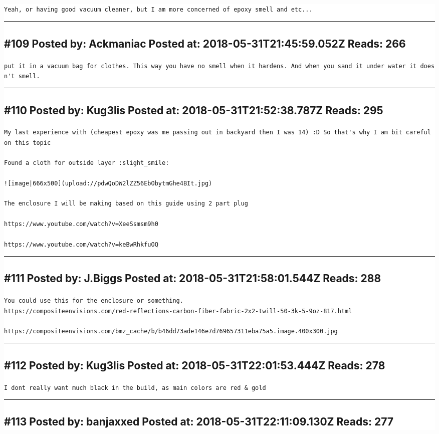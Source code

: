 ```
Yeah, or having good vacuum cleaner, but I am more concerned of epoxy smell and etc...
```

---
## \#109 Posted by: Ackmaniac Posted at: 2018-05-31T21:45:59.052Z Reads: 266

```
put it in a vacuum bag for clothes. This way you have no smell when it hardens. And when you sand it under water it doesn't smell.
```

---
## \#110 Posted by: Kug3lis Posted at: 2018-05-31T21:52:38.787Z Reads: 295

```
My last experience with (cheapest epoxy was me passing out in backyard then I was 14) :D So that's why I am bit careful on this topic

Found a cloth for outside layer :slight_smile:

![image|666x500](upload://pdwQoDW2lZZ56EbObytmGhe4BIt.jpg) 

The enclosure I will be making based on this guide using 2 part plug 

https://www.youtube.com/watch?v=XeeSsmsm9h0

https://www.youtube.com/watch?v=keBwRhkfuOQ
```

---
## \#111 Posted by: J.Biggs Posted at: 2018-05-31T21:58:01.544Z Reads: 288

```
You could use this for the enclosure or something.
https://compositeenvisions.com/red-reflections-carbon-fiber-fabric-2x2-twill-50-3k-5-9oz-817.html

https://compositeenvisions.com/bmz_cache/b/b46dd73ade146e7d769657311eba75a5.image.400x300.jpg
```

---
## \#112 Posted by: Kug3lis Posted at: 2018-05-31T22:01:53.444Z Reads: 278

```
I dont really want much black in the build, as main colors are red & gold
```

---
## \#113 Posted by: banjaxxed Posted at: 2018-05-31T22:11:09.130Z Reads: 277
